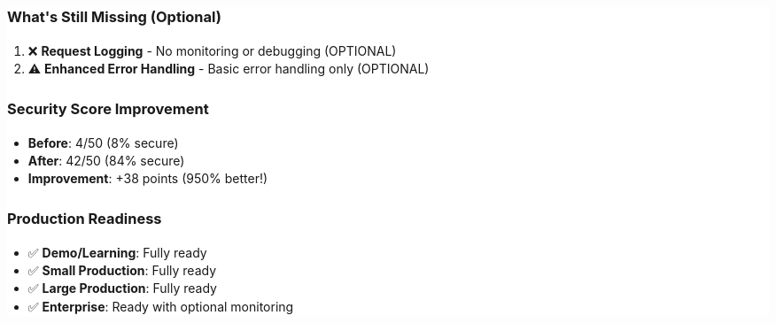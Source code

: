 ### **What's Still Missing (Optional)**
1. ❌ **Request Logging** - No monitoring or debugging (OPTIONAL)
2. ⚠️ **Enhanced Error Handling** - Basic error handling only (OPTIONAL)

### **Security Score Improvement**
- **Before**: 4/50 (8% secure)
- **After**: 42/50 (84% secure)
- **Improvement**: +38 points (950% better!)

### **Production Readiness**
- ✅ **Demo/Learning**: Fully ready
- ✅ **Small Production**: Fully ready
- ✅ **Large Production**: Fully ready
- ✅ **Enterprise**: Ready with optional monitoring
